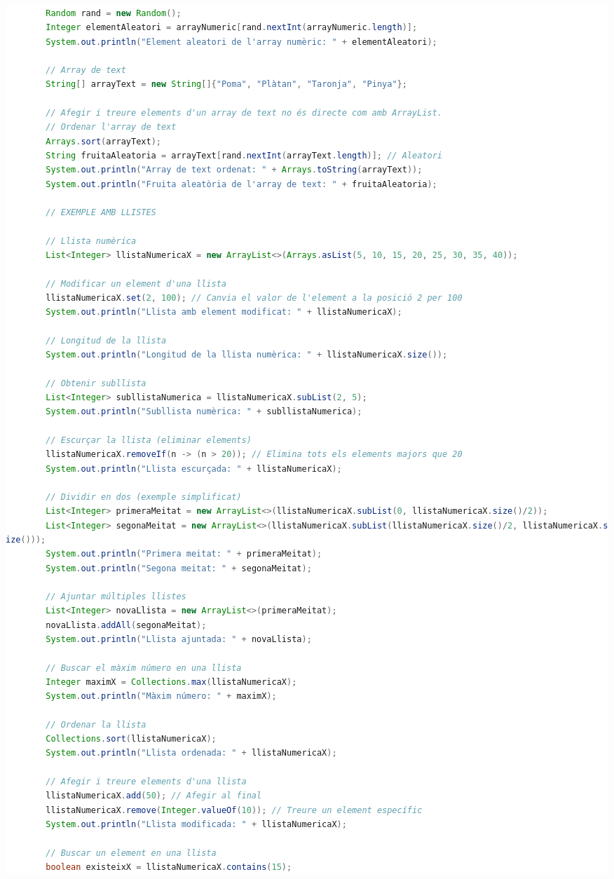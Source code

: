 ```java
        Random rand = new Random();
        Integer elementAleatori = arrayNumeric[rand.nextInt(arrayNumeric.length)];
        System.out.println("Element aleatori de l'array numèric: " + elementAleatori);

        // Array de text
        String[] arrayText = new String[]{"Poma", "Plàtan", "Taronja", "Pinya"};

        // Afegir i treure elements d'un array de text no és directe com amb ArrayList.
        // Ordenar l'array de text
        Arrays.sort(arrayText);
        String fruitaAleatoria = arrayText[rand.nextInt(arrayText.length)]; // Aleatori
        System.out.println("Array de text ordenat: " + Arrays.toString(arrayText));
        System.out.println("Fruita aleatòria de l'array de text: " + fruitaAleatoria);

        // EXEMPLE AMB LLISTES

        // Llista numèrica
        List<Integer> llistaNumericaX = new ArrayList<>(Arrays.asList(5, 10, 15, 20, 25, 30, 35, 40));

        // Modificar un element d'una llista
        llistaNumericaX.set(2, 100); // Canvia el valor de l'element a la posició 2 per 100
        System.out.println("Llista amb element modificat: " + llistaNumericaX);

        // Longitud de la llista
        System.out.println("Longitud de la llista numèrica: " + llistaNumericaX.size());

        // Obtenir subllista
        List<Integer> subllistaNumerica = llistaNumericaX.subList(2, 5);
        System.out.println("Subllista numèrica: " + subllistaNumerica);

        // Escurçar la llista (eliminar elements)
        llistaNumericaX.removeIf(n -> (n > 20)); // Elimina tots els elements majors que 20
        System.out.println("Llista escurçada: " + llistaNumericaX);

        // Dividir en dos (exemple simplificat)
        List<Integer> primeraMeitat = new ArrayList<>(llistaNumericaX.subList(0, llistaNumericaX.size()/2));
        List<Integer> segonaMeitat = new ArrayList<>(llistaNumericaX.subList(llistaNumericaX.size()/2, llistaNumericaX.size()));
        System.out.println("Primera meitat: " + primeraMeitat);
        System.out.println("Segona meitat: " + segonaMeitat);

        // Ajuntar múltiples llistes
        List<Integer> novaLlista = new ArrayList<>(primeraMeitat);
        novaLlista.addAll(segonaMeitat);
        System.out.println("Llista ajuntada: " + novaLlista);

        // Buscar el màxim número en una llista
        Integer maximX = Collections.max(llistaNumericaX);
        System.out.println("Màxim número: " + maximX);

        // Ordenar la llista
        Collections.sort(llistaNumericaX);
        System.out.println("Llista ordenada: " + llistaNumericaX);

        // Afegir i treure elements d'una llista
        llistaNumericaX.add(50); // Afegir al final
        llistaNumericaX.remove(Integer.valueOf(10)); // Treure un element específic
        System.out.println("Llista modificada: " + llistaNumericaX);

        // Buscar un element en una llista
        boolean existeixX = llistaNumericaX.contains(15);
```